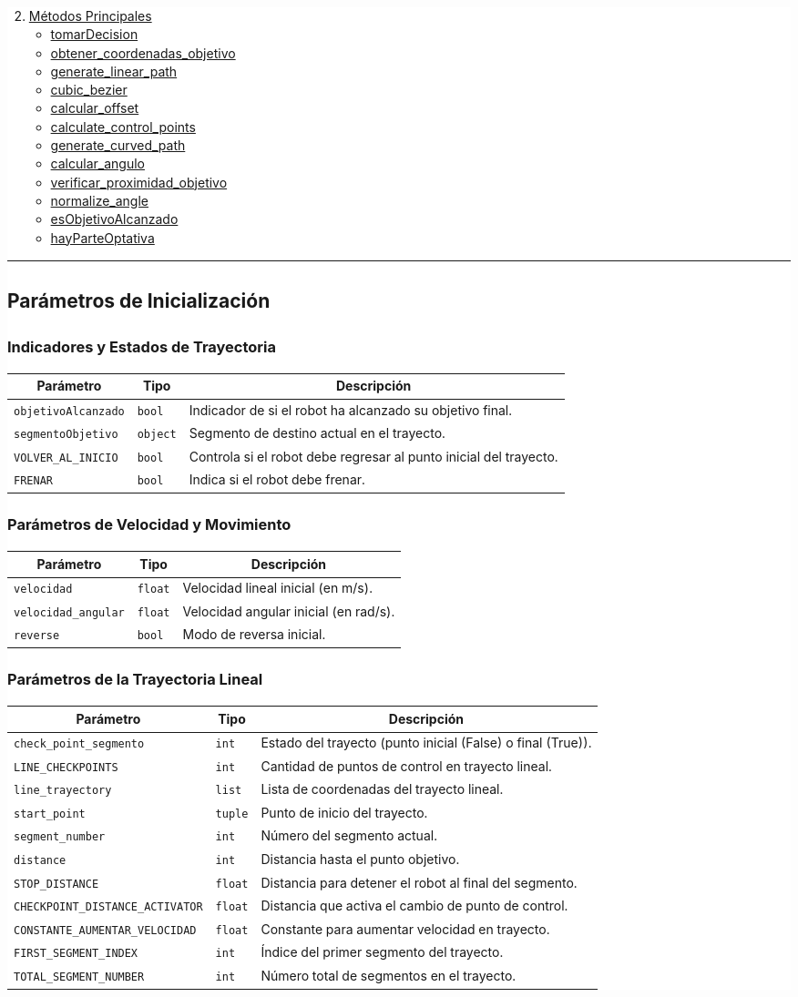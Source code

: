 2. [Métodos Principales](#métodos-principales)
   - [tomarDecision](#tomardecision)
   - [obtener_coordenadas_objetivo](#obtener_coordenadas_objetivo)
   - [generate_linear_path](#generate_linear_path)
   - [cubic_bezier](#cubic_bezier)
   - [calcular_offset](#calcular_offset)
   - [calculate_control_points](#calculate_control_points)
   - [generate_curved_path](#generate_curved_path)
   - [calcular_angulo](#calcular_angulo)
   - [verificar_proximidad_objetivo](#verificar_proximidad_objetivo)
   - [normalize_angle](#normalize_angle)
   - [esObjetivoAlcanzado](#esobjetivoalcanzado)
   - [hayParteOptativa](#hayparteoptativa)

---

## Parámetros de Inicialización

### Indicadores y Estados de Trayectoria
| Parámetro | Tipo | Descripción |
| --- | --- | --- |
| `objetivoAlcanzado` | `bool` | Indicador de si el robot ha alcanzado su objetivo final. |
| `segmentoObjetivo` | `object` | Segmento de destino actual en el trayecto. |
| `VOLVER_AL_INICIO` | `bool` | Controla si el robot debe regresar al punto inicial del trayecto. |
| `FRENAR` | `bool` | Indica si el robot debe frenar. |

### Parámetros de Velocidad y Movimiento
| Parámetro | Tipo | Descripción |
| --- | --- | --- |
| `velocidad` | `float` | Velocidad lineal inicial (en m/s). |
| `velocidad_angular` | `float` | Velocidad angular inicial (en rad/s). |
| `reverse` | `bool` | Modo de reversa inicial. |

### Parámetros de la Trayectoria Lineal
| Parámetro | Tipo | Descripción |
| --- | --- | --- |
| `check_point_segmento` | `int` | Estado del trayecto (punto inicial (False) o final (True)). |
| `LINE_CHECKPOINTS` | `int` | Cantidad de puntos de control en trayecto lineal. |
| `line_trayectory` | `list` | Lista de coordenadas del trayecto lineal. |
| `start_point` | `tuple` | Punto de inicio del trayecto. |
| `segment_number` | `int` | Número del segmento actual. |
| `distance` | `int` | Distancia hasta el punto objetivo. |
| `STOP_DISTANCE` | `float` | Distancia para detener el robot al final del segmento. |
| `CHECKPOINT_DISTANCE_ACTIVATOR` | `float` | Distancia que activa el cambio de punto de control. |
| `CONSTANTE_AUMENTAR_VELOCIDAD` | `float` | Constante para aumentar velocidad en trayecto. |
| `FIRST_SEGMENT_INDEX` | `int` | Índice del primer segmento del trayecto. |
| `TOTAL_SEGMENT_NUMBER` | `int` | Número total de segmentos en el trayecto. |
